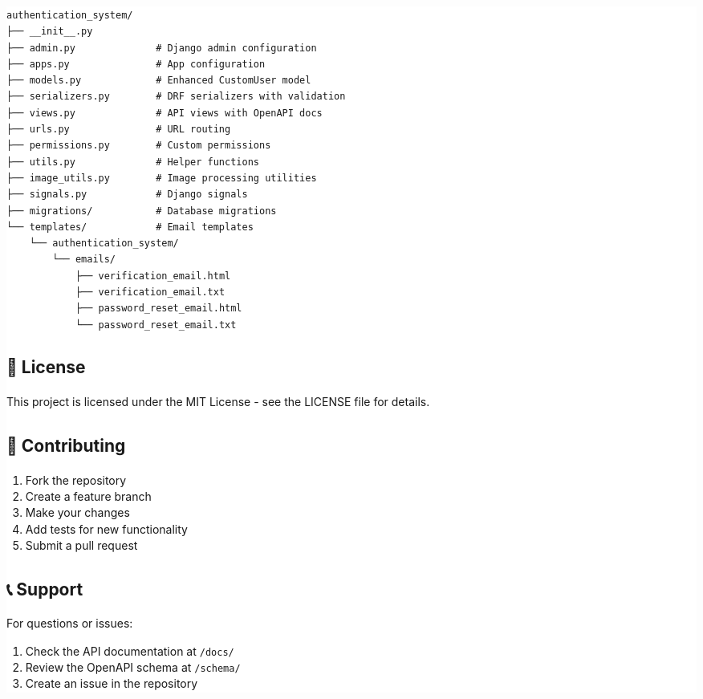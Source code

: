 ```
authentication_system/
├── __init__.py
├── admin.py              # Django admin configuration
├── apps.py               # App configuration
├── models.py             # Enhanced CustomUser model
├── serializers.py        # DRF serializers with validation
├── views.py              # API views with OpenAPI docs
├── urls.py               # URL routing
├── permissions.py        # Custom permissions
├── utils.py              # Helper functions
├── image_utils.py        # Image processing utilities
├── signals.py            # Django signals
├── migrations/           # Database migrations
└── templates/            # Email templates
    └── authentication_system/
        └── emails/
            ├── verification_email.html
            ├── verification_email.txt
            ├── password_reset_email.html
            └── password_reset_email.txt
```

## 📝 License

This project is licensed under the MIT License - see the LICENSE file for details.

## 🤝 Contributing

1. Fork the repository
2. Create a feature branch
3. Make your changes
4. Add tests for new functionality
5. Submit a pull request

## 📞 Support

For questions or issues:

1. Check the API documentation at `/docs/`
2. Review the OpenAPI schema at `/schema/`
3. Create an issue in the repository
